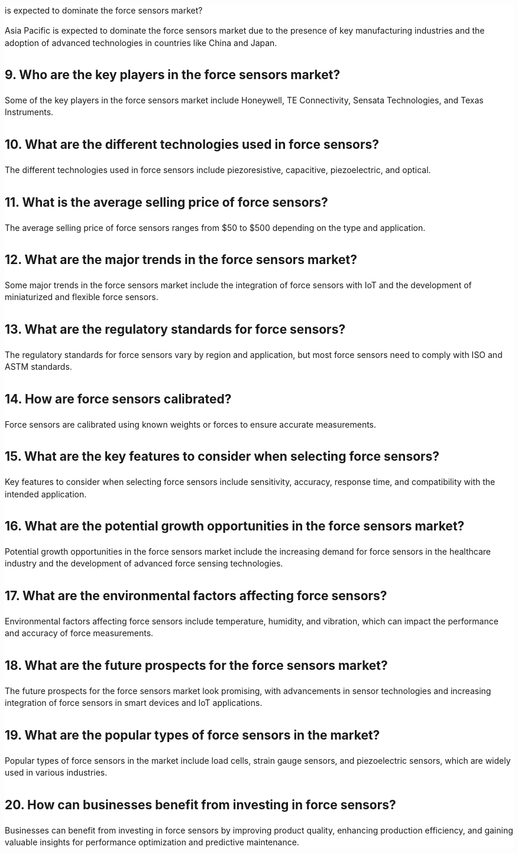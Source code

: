 is expected to dominate the force sensors market?</h2><p>Asia Pacific is expected to dominate the force sensors market due to the presence of key manufacturing industries and the adoption of advanced technologies in countries like China and Japan.</p><h2>9. Who are the key players in the force sensors market?</h2><p>Some of the key players in the force sensors market include Honeywell, TE Connectivity, Sensata Technologies, and Texas Instruments.</p><h2>10. What are the different technologies used in force sensors?</h2><p>The different technologies used in force sensors include piezoresistive, capacitive, piezoelectric, and optical.</p><h2>11. What is the average selling price of force sensors?</h2><p>The average selling price of force sensors ranges from $50 to $500 depending on the type and application.</p><h2>12. What are the major trends in the force sensors market?</h2><p>Some major trends in the force sensors market include the integration of force sensors with IoT and the development of miniaturized and flexible force sensors.</p><h2>13. What are the regulatory standards for force sensors?</h2><p>The regulatory standards for force sensors vary by region and application, but most force sensors need to comply with ISO and ASTM standards.</p><h2>14. How are force sensors calibrated?</h2><p>Force sensors are calibrated using known weights or forces to ensure accurate measurements.</p><h2>15. What are the key features to consider when selecting force sensors?</h2><p>Key features to consider when selecting force sensors include sensitivity, accuracy, response time, and compatibility with the intended application.</p><h2>16. What are the potential growth opportunities in the force sensors market?</h2><p>Potential growth opportunities in the force sensors market include the increasing demand for force sensors in the healthcare industry and the development of advanced force sensing technologies.</p><h2>17. What are the environmental factors affecting force sensors?</h2><p>Environmental factors affecting force sensors include temperature, humidity, and vibration, which can impact the performance and accuracy of force measurements.</p><h2>18. What are the future prospects for the force sensors market?</h2><p>The future prospects for the force sensors market look promising, with advancements in sensor technologies and increasing integration of force sensors in smart devices and IoT applications.</p><h2>19. What are the popular types of force sensors in the market?</h2><p>Popular types of force sensors in the market include load cells, strain gauge sensors, and piezoelectric sensors, which are widely used in various industries.</p><h2>20. How can businesses benefit from investing in force sensors?</h2><p>Businesses can benefit from investing in force sensors by improving product quality, enhancing production efficiency, and gaining valuable insights for performance optimization and predictive maintenance.</p></body></html></strong></p>
